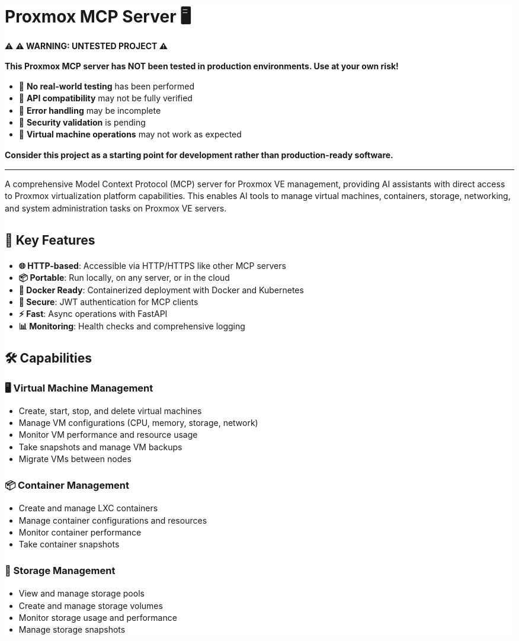 # Proxmox MCP Server 🖥️

⚠️ **⚠️ WARNING: UNTESTED PROJECT ⚠️**

**This Proxmox MCP server has NOT been tested in production environments. Use at your own risk!**

- 🔴 **No real-world testing** has been performed
- 🔴 **API compatibility** may not be fully verified
- 🔴 **Error handling** may be incomplete
- 🔴 **Security validation** is pending
- 🔴 **Virtual machine operations** may not work as expected

**Consider this project as a starting point for development rather than production-ready software.**

---

A comprehensive Model Context Protocol (MCP) server for Proxmox VE management, providing AI assistants with direct access to Proxmox virtualization platform capabilities. This enables AI tools to manage virtual machines, containers, storage, networking, and system administration tasks on Proxmox VE servers.

## 🚀 Key Features

- **🌐 HTTP-based**: Accessible via HTTP/HTTPS like other MCP servers
- **📦 Portable**: Run locally, on any server, or in the cloud
- **🐳 Docker Ready**: Containerized deployment with Docker and Kubernetes
- **🔐 Secure**: JWT authentication for MCP clients
- **⚡ Fast**: Async operations with FastAPI
- **📊 Monitoring**: Health checks and comprehensive logging

## 🛠️ Capabilities

### 🖥️ Virtual Machine Management
- Create, start, stop, and delete virtual machines
- Manage VM configurations (CPU, memory, storage, network)
- Monitor VM performance and resource usage
- Take snapshots and manage VM backups
- Migrate VMs between nodes

### 📦 Container Management
- Create and manage LXC containers
- Manage container configurations and resources
- Monitor container performance
- Take container snapshots

### 💾 Storage Management
- View and manage storage pools
- Create and manage storage volumes
- Monitor storage usage and performance
- Manage storage snapshots
